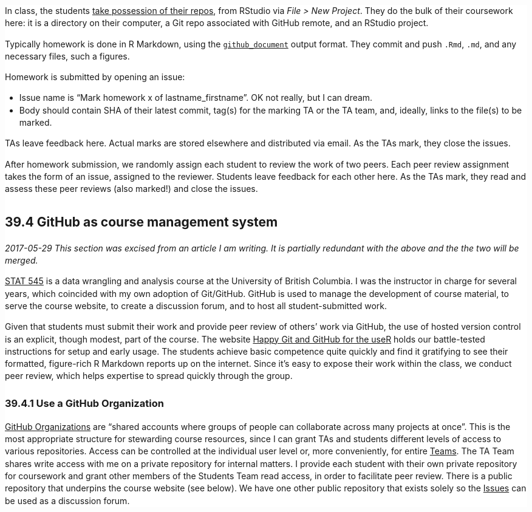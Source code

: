 In class, the students [take possession of their repos](http://stat545.com/git08_claim-stat545-repo.html), from RStudio via *File &gt; New Project*. They do the bulk of their coursework here: it is a directory on their computer, a Git repo associated with GitHub remote, and an RStudio project.

Typically homework is done in R Markdown, using the [`github_document`](http://rmarkdown.rstudio.com/github_document_format.html) output format. They commit and push `.Rmd`, `.md`, and any necessary files, such a figures.

Homework is submitted by opening an issue:

-   Issue name is “Mark homework x of lastname\_firstname”. OK not really, but I can dream.
-   Body should contain SHA of their latest commit, tag(s) for the marking TA or the TA team, and, ideally, links to the file(s) to be marked.

TAs leave feedback here. Actual marks are stored elsewhere and distributed via email. As the TAs mark, they close the issues.

After homework submission, we randomly assign each student to review the work of two peers. Each peer review assignment takes the form of an issue, assigned to the reviewer. Students leave feedback for each other here. As the TAs mark, they read and assess these peer reviews (also marked!) and close the issues.

<span class="header-section-number">39.4</span> GitHub as course management system<a href="classroom-overview.html#github-as-course-management-system" class="anchor"><em></em></a>
-----------------------------------------------------------------------------------------------------------------------------------------------------------------------------------

*2017-05-29 This section was excised from an article I am writing. It is partially redundant with the above and the the two will be merged.*

[STAT 545](http://stat545.com) is a data wrangling and analysis course at the University of British Columbia. I was the instructor in charge for several years, which coincided with my own adoption of Git/GitHub. GitHub is used to manage the development of course material, to serve the course website, to create a discussion forum, and to host all student-submitted work.

Given that students must submit their work and provide peer review of others’ work via GitHub, the use of hosted version control is an explicit, though modest, part of the course. The website [Happy Git and GitHub for the useR](index.html) holds our battle-tested instructions for setup and early usage. The students achieve basic competence quite quickly and find it gratifying to see their formatted, figure-rich R Markdown reports up on the internet. Since it’s easy to expose their work within the class, we conduct peer review, which helps expertise to spread quickly through the group.

### <span class="header-section-number">39.4.1</span> Use a GitHub Organization<a href="classroom-overview.html#use-a-github-organization" class="anchor"><em></em></a>

[GitHub Organizations](https://help.github.com/articles/differences-between-user-and-organization-accounts/) are “shared accounts where groups of people can collaborate across many projects at once”. This is the most appropriate structure for stewarding course resources, since I can grant TAs and students different levels of access to various repositories. Access can be controlled at the individual user level or, more conveniently, for entire [Teams](https://help.github.com/articles/setting-up-teams/). The TA Team shares write access with me on a private repository for internal matters. I provide each student with their own private repository for coursework and grant other members of the Students Team read access, in order to facilitate peer review. There is a public repository that underpins the course website (see below). We have one other public repository that exists solely so the [Issues](https://github.com/STAT545-UBC/Discussion/issues) can be used as a discussion forum.
